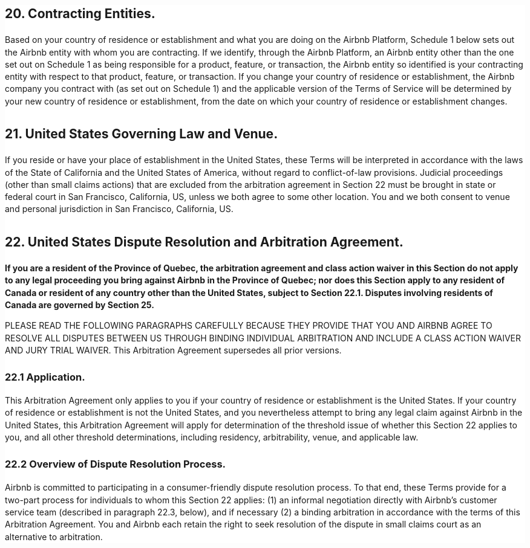 ## 20. Contracting Entities.

Based on your country of residence or establishment and what you are doing on the Airbnb Platform, Schedule 1 below sets out the Airbnb entity with whom you are contracting. If we identify, through the Airbnb Platform, an Airbnb entity other than the one set out on Schedule 1 as being responsible for a product, feature, or transaction, the Airbnb entity so identified is your contracting entity with respect to that product, feature, or transaction. If you change your country of residence or establishment, the Airbnb company you contract with (as set out on Schedule 1) and the applicable version of the Terms of Service will be determined by your new country of residence or establishment, from the date on which your country of residence or establishment changes.

## 21. United States Governing Law and Venue.

If you reside or have your place of establishment in the United States, these Terms will be interpreted in accordance with the laws of the State of California and the United States of America, without regard to conflict-of-law provisions. Judicial proceedings (other than small claims actions) that are excluded from the arbitration agreement in Section 22 must be brought in state or federal court in San Francisco, California, US, unless we both agree to some other location. You and we both consent to venue and personal jurisdiction in San Francisco, California, US.

## 22. United States Dispute Resolution and Arbitration Agreement.

**If you are a resident of the Province of Quebec, the arbitration agreement and class action waiver in this Section do not apply to any legal proceeding you bring against Airbnb in the Province of Quebec; nor does this Section apply to any resident of Canada or resident of any country other than the United States, subject to Section 22.1. Disputes involving residents of Canada are governed by Section 25.**

PLEASE READ THE FOLLOWING PARAGRAPHS CAREFULLY BECAUSE THEY PROVIDE THAT YOU AND AIRBNB AGREE TO RESOLVE ALL DISPUTES BETWEEN US THROUGH BINDING INDIVIDUAL ARBITRATION AND INCLUDE A CLASS ACTION WAIVER AND JURY TRIAL WAIVER. This Arbitration Agreement supersedes all prior versions.

### 22.1 Application.

This Arbitration Agreement only applies to you if your country of residence or establishment is the United States. If your country of residence or establishment is not the United States, and you nevertheless attempt to bring any legal claim against Airbnb in the United States, this Arbitration Agreement will apply for determination of the threshold issue of whether this Section 22 applies to you, and all other threshold determinations, including residency, arbitrability, venue, and applicable law.

### 22.2 Overview of Dispute Resolution Process.

Airbnb is committed to participating in a consumer-friendly dispute resolution process. To that end, these Terms provide for a two-part process for individuals to whom this Section 22 applies: (1) an informal negotiation directly with Airbnb’s customer service team (described in paragraph 22.3, below), and if necessary (2) a binding arbitration in accordance with the terms of this Arbitration Agreement. You and Airbnb each retain the right to seek resolution of the dispute in small claims court as an alternative to arbitration.
